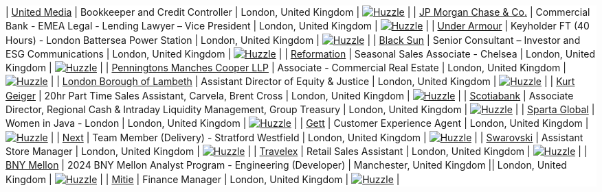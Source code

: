 | [United Media](https://huzzle.app/companies/united-media) | Bookkeeper and Credit Controller | London, United Kingdom | <a href='https://huzzle.app/jobs/bookkeeper-and-credit-controller-983415'><img src='https://uploads-ssl.webflow.com/652d2475f39e846f2116f06b/6628f16b0833a158d670e410_apply%20button.png' width='120' alt='Huzzle'></a> |
| [JP Morgan Chase & Co.](https://huzzle.app/companies/jpmorgan-chase-co) | Commercial Bank - EMEA Legal - Lending Lawyer – Vice President | London, United Kingdom | <a href='https://huzzle.app/jobs/commercial-bank-emea-legal-lending-lawyer-vice-president-108969'><img src='https://uploads-ssl.webflow.com/652d2475f39e846f2116f06b/6628f16b0833a158d670e410_apply%20button.png' width='120' alt='Huzzle'></a> |
| [Under Armour](https://huzzle.app/companies/under-armour) | Keyholder FT (40 Hours) - London Battersea Power Station | London, United Kingdom | <a href='https://huzzle.app/jobs/keyholder-ft-40-hours-london-battersea-power-station-037679'><img src='https://uploads-ssl.webflow.com/652d2475f39e846f2116f06b/6628f16b0833a158d670e410_apply%20button.png' width='120' alt='Huzzle'></a> |
| [Black Sun](https://huzzle.app/companies/black-sun) | Senior Consultant – Investor and ESG Communications | London, United Kingdom | <a href='https://huzzle.app/jobs/senior-consultant-investor-and-esg-communications-352396'><img src='https://uploads-ssl.webflow.com/652d2475f39e846f2116f06b/6628f16b0833a158d670e410_apply%20button.png' width='120' alt='Huzzle'></a> |
| [Reformation](https://huzzle.app/companies/reformation) | Seasonal Sales Associate - Chelsea | London, United Kingdom | <a href='https://huzzle.app/jobs/seasonal-sales-associate-chelsea-843620'><img src='https://uploads-ssl.webflow.com/652d2475f39e846f2116f06b/6628f16b0833a158d670e410_apply%20button.png' width='120' alt='Huzzle'></a> |
| [Penningtons Manches Cooper LLP](https://huzzle.app/companies/penningtons-manches-cooper-llp) | Associate - Commercial Real Estate | London, United Kingdom | <a href='https://huzzle.app/jobs/associate-commercial-real-estate-757069'><img src='https://uploads-ssl.webflow.com/652d2475f39e846f2116f06b/6628f16b0833a158d670e410_apply%20button.png' width='120' alt='Huzzle'></a> |
| [London Borough of Lambeth](https://huzzle.app/companies/london-borough-of-lambeth) | Assistant Director of Equity & Justice | London, United Kingdom | <a href='https://huzzle.app/jobs/assistant-director-of-equity-justice-472271'><img src='https://uploads-ssl.webflow.com/652d2475f39e846f2116f06b/6628f16b0833a158d670e410_apply%20button.png' width='120' alt='Huzzle'></a> |
| [Kurt Geiger](https://huzzle.app/companies/kurt-geiger) | 20hr Part Time Sales Assistant, Carvela, Brent Cross | London, United Kingdom | <a href='https://huzzle.app/jobs/20hr-part-time-sales-assistant-carvela-brent-cross-501699'><img src='https://uploads-ssl.webflow.com/652d2475f39e846f2116f06b/6628f16b0833a158d670e410_apply%20button.png' width='120' alt='Huzzle'></a> |
| [Scotiabank](https://huzzle.app/companies/scotiabank) | Associate Director, Regional Cash & Intraday Liquidity Management, Group Treasury | London, United Kingdom | <a href='https://huzzle.app/jobs/associate-director-regional-cash-intraday-liquidity-management-group-treasury-295873'><img src='https://uploads-ssl.webflow.com/652d2475f39e846f2116f06b/6628f16b0833a158d670e410_apply%20button.png' width='120' alt='Huzzle'></a> |
| [Sparta Global](https://huzzle.app/companies/sparta-global) | Women in Java - London | London, United Kingdom | <a href='https://huzzle.app/jobs/women-in-java-london-976402'><img src='https://uploads-ssl.webflow.com/652d2475f39e846f2116f06b/6628f16b0833a158d670e410_apply%20button.png' width='120' alt='Huzzle'></a> |
| [Gett](https://huzzle.app/companies/gett) | Customer Experience Agent | London, United Kingdom | <a href='https://huzzle.app/jobs/customer-experience-agent-472271'><img src='https://uploads-ssl.webflow.com/652d2475f39e846f2116f06b/6628f16b0833a158d670e410_apply%20button.png' width='120' alt='Huzzle'></a> |
| [Next](https://huzzle.app/companies/next) | Team Member (Delivery) - Stratford Westfield | London, United Kingdom | <a href='https://huzzle.app/jobs/team-member-delivery-stratford-westfield-327473'><img src='https://uploads-ssl.webflow.com/652d2475f39e846f2116f06b/6628f16b0833a158d670e410_apply%20button.png' width='120' alt='Huzzle'></a> |
| [Swarovski](https://huzzle.app/companies/swarovski) | Assistant Store Manager | London, United Kingdom | <a href='https://huzzle.app/jobs/assistant-store-manager-676198'><img src='https://uploads-ssl.webflow.com/652d2475f39e846f2116f06b/6628f16b0833a158d670e410_apply%20button.png' width='120' alt='Huzzle'></a> |
| [Travelex](https://huzzle.app/companies/travelex) | Retail Sales Assistant | London, United Kingdom | <a href='https://huzzle.app/jobs/retail-sales-assistant-676298'><img src='https://uploads-ssl.webflow.com/652d2475f39e846f2116f06b/6628f16b0833a158d670e410_apply%20button.png' width='120' alt='Huzzle'></a> |
| [BNY Mellon](https://huzzle.app/companies/bny-mellon) | 2024 BNY Mellon Analyst Program - Engineering (Developer) | Manchester, United Kingdom || London, United Kingdom | <a href='https://huzzle.app/jobs/2024-bny-mellon-analyst-program-engineering-developer-manchester-744079'><img src='https://uploads-ssl.webflow.com/652d2475f39e846f2116f06b/6628f16b0833a158d670e410_apply%20button.png' width='120' alt='Huzzle'></a> |
| [Mitie](https://huzzle.app/companies/mitie) | Finance Manager | London, United Kingdom | <a href='https://huzzle.app/jobs/finance-manager-171466'><img src='https://uploads-ssl.webflow.com/652d2475f39e846f2116f06b/6628f16b0833a158d670e410_apply%20button.png' width='120' alt='Huzzle'></a> |